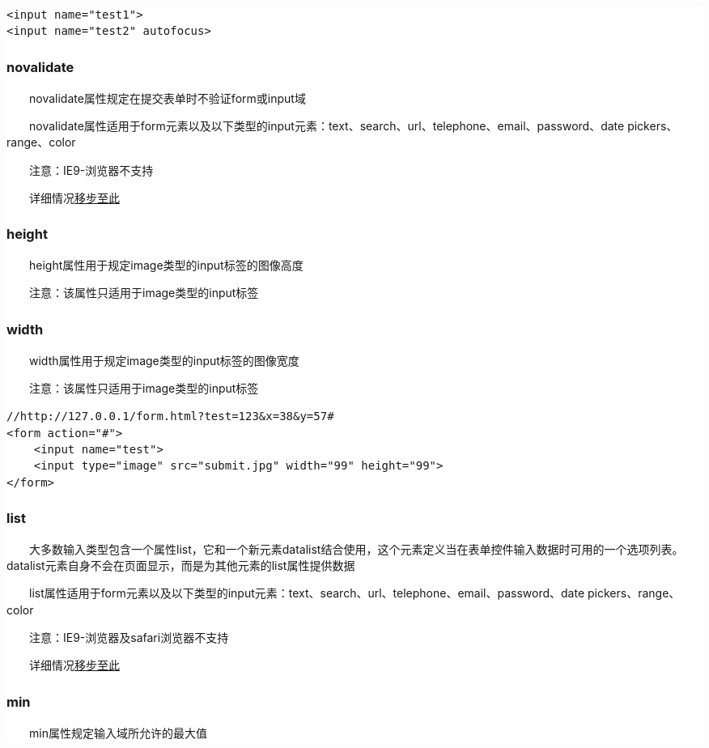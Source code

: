<div>
<pre>&lt;input name="test1"&gt;
&lt;input name="test2" autofocus&gt;</pre>
</div>

<iframe style="width: 100%; height: 50px;" src="https://demo.xiaohuochai.site/html/input/i10.html" frameborder="0" width="320" height="240"></iframe>

### novalidate

&emsp;&emsp;novalidate属性规定在提交表单时不验证form或input域

&emsp;&emsp;novalidate属性适用于form元素以及以下类型的input元素：text、search、url、telephone、email、password、date pickers、range、color

&emsp;&emsp;注意：IE9-浏览器不支持

&emsp;&emsp;详细情况[移步至此](http://www.cnblogs.com/xiaohuochai/p/5174891.html#anchor8)

### height

&emsp;&emsp;height属性用于规定image类型的input标签的图像高度

&emsp;&emsp;注意：该属性只适用于image类型的input标签

### width

&emsp;&emsp;width属性用于规定image类型的input标签的图像宽度

&emsp;&emsp;注意：该属性只适用于image类型的input标签

<div>
<pre>//http://127.0.0.1/form.html?test=123&amp;x=38&amp;y=57#
&lt;form action="#"&gt;
    &lt;input name="test"&gt;
    &lt;input type="image" src="submit.jpg" width="99" height="99"&gt;
&lt;/form&gt;</pre>
</div>

<iframe style="width: 100%; height: 140px;" src="https://demo.xiaohuochai.site/html/input/i11.html" frameborder="0" width="320" height="240"></iframe>

### list

&emsp;&emsp;大多数输入类型包含一个属性list，它和一个新元素datalist结合使用，这个元素定义当在表单控件输入数据时可用的一个选项列表。datalist元素自身不会在页面显示，而是为其他元素的list属性提供数据

&emsp;&emsp;list属性适用于form元素以及以下类型的input元素：text、search、url、telephone、email、password、date pickers、range、color

&emsp;&emsp;注意：IE9-浏览器及safari浏览器不支持

&emsp;&emsp;详细情况[移步至此](http://www.cnblogs.com/xiaohuochai/p/5180638.html#anchor2-1)

### min

&emsp;&emsp;min属性规定输入域所允许的最大值&nbsp;

